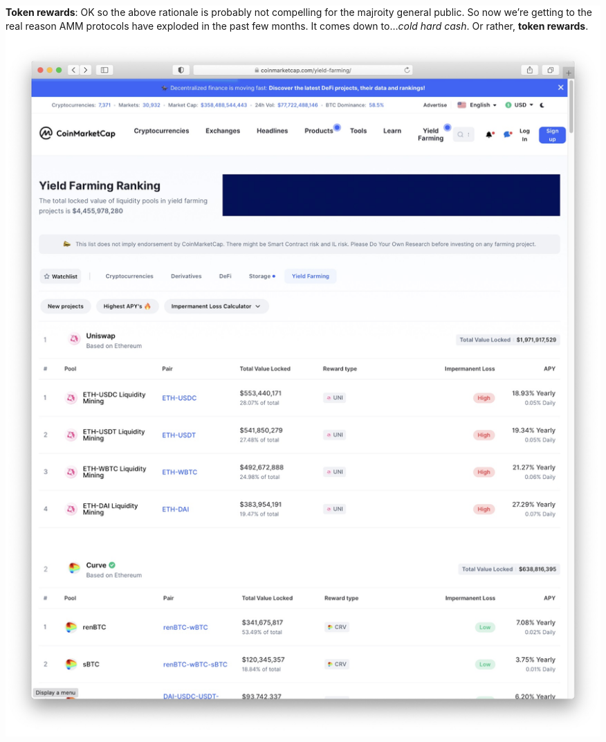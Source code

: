 **Token rewards**:  OK so the above rationale is probably not compelling for the majroity general public.  So now we’re getting to the real reason AMM protocols have exploded in the past few months.  It comes down to…*cold hard cash*. Or rather, **token rewards**.

![](./image5.jpg)
